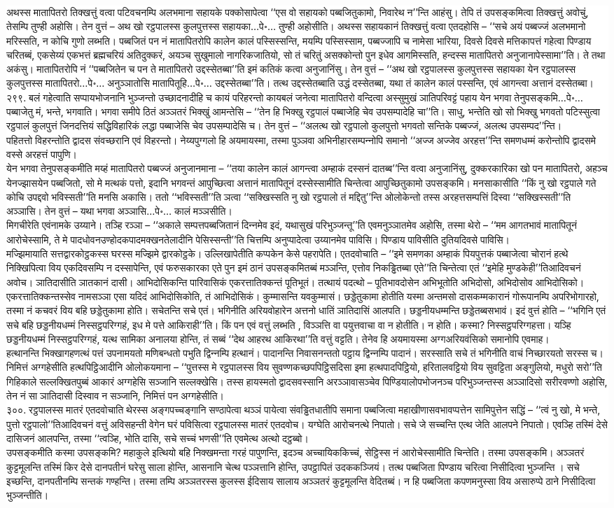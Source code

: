 अथस्स मातापितरो तिक्खत्तुं वत्वा पटिवचनम्पि अलभमाना सहायके पक्‍कोसापेत्वा ‘‘एस वो सहायको पब्बजितुकामो, निवारेथ न’’न्ति आहंसु। तेपि तं उपसङ्कमित्वा तिक्खत्तुं अवोचुं, तेसम्पि तुण्ही अहोसि। तेन वुत्तं – अथ खो रट्ठपालस्स कुलपुत्तस्स सहायका…पे॰… तुण्ही अहोसीति। अथस्स सहायकानं तिक्खत्तुं वत्वा एतदहोसि – ‘‘सचे अयं पब्बज्‍जं अलभमानो मरिस्सति, न कोचि गुणो लब्भति। पब्बजितं पन नं मातापितरोपि कालेन कालं पस्सिस्सन्ति, मयम्पि पस्सिस्साम, पब्बज्‍जापि च नामेसा भारिया, दिवसे दिवसे मत्तिकापत्तं गहेत्वा पिण्डाय चरितब्बं, एकसेय्यं एकभत्तं ब्रह्मचरियं अतिदुक्‍करं, अयञ्‍च सुखुमालो नागरिकजातियो, सो तं चरितुं असक्‍कोन्तो पुन इधेव आगमिस्सति, हन्दस्स मातापितरो अनुजानापेस्सामा’’ति। ते तथा अकंसु। मातापितरोपि नं ‘‘पब्बजितेन च पन ते मातापितरो उद्दस्सेतब्बा’’ति इमं कतिकं कत्वा अनुजानिंसु। तेन वुत्तं – ‘‘अथ खो रट्ठपालस्स कुलपुत्तस्स सहायका येन रट्ठपालस्स कुलपुत्तस्स मातापितरो…पे॰… अनुञ्‍ञातोसि मातापितूहि…पे॰… उद्दस्सेतब्बा’’ति। तत्थ उद्दस्सेतब्बाति उद्धं दस्सेतब्बा, यथा तं कालेन कालं पस्सन्ति, एवं आगन्त्वा अत्तानं दस्सेतब्बा।  
२९९. बलं गहेत्वाति सप्पायभोजनानि भुञ्‍जन्तो उच्छादनादीहि च कायं परिहरन्तो कायबलं जनेत्वा मातापितरो वन्दित्वा अस्सुमुखं ञातिपरिवट्टं पहाय येन भगवा तेनुपसङ्कमि…पे॰… पब्बाजेतु मं, भन्ते, भगवाति। भगवा समीपे ठितं अञ्‍ञतरं भिक्खुं आमन्तेसि – ‘‘तेन हि भिक्खु रट्ठपालं पब्बाजेहि चेव उपसम्पादेहि चा’’ति। साधु, भन्तेति खो सो भिक्खु भगवतो पटिस्सुत्वा रट्ठपालं कुलपुत्तं जिनदत्तियं सद्धिविहारिकं लद्धा पब्बाजेसि चेव उपसम्पादेसि च। तेन वुत्तं – ‘‘अलत्थ खो रट्ठपालो कुलपुत्तो भगवतो सन्तिके पब्बज्‍जं, अलत्थ उपसम्पद’’न्ति।  
पहितत्तो विहरन्तोति द्वादस संवच्छरानि एवं विहरन्तो। नेय्यपुग्गलो हि अयमायस्मा, तस्मा पुञ्‍ञवा अभिनीहारसम्पन्‍नोपि समानो ‘‘अज्‍ज अज्‍जेव अरहत्त’’न्ति समणधम्मं करोन्तोपि द्वादसमे वस्से अरहत्तं पापुणि।  
येन भगवा तेनुपसङ्कमीति मय्हं मातापितरो पब्बज्‍जं अनुजानमाना – ‘‘तया कालेन कालं आगन्त्वा अम्हाकं दस्सनं दातब्ब’’न्ति वत्वा अनुजानिंसु, दुक्‍करकारिका खो पन मातापितरो, अहञ्‍च येनज्झासयेन पब्बजितो, सो मे मत्थकं पत्तो, इदानि भगवन्तं आपुच्छित्वा अत्तानं मातापितूनं दस्सेस्सामीति चिन्तेत्वा आपुच्छितुकामो उपसङ्कमि। मनसाकासीति ‘‘किं नु खो रट्ठपाले गते कोचि उपद्दवो भविस्सती’’ति मनसि अकासि। ततो ‘‘भविस्सती’’ति ञत्वा ‘‘सक्खिस्सति नु खो रट्ठपालो तं मद्दितु’’न्ति ओलोकेन्तो तस्स अरहत्तसम्पत्तिं दिस्वा ‘‘सक्खिस्सती’’ति अञ्‍ञासि। तेन वुत्तं – यथा भगवा अञ्‍ञासि…पे॰… कालं मञ्‍ञसीति।  
मिगचीरेति एवंनामके उय्याने। तञ्हि रञ्‍ञा – ‘‘अकाले सम्पत्तपब्बजितानं दिन्‍नमेव इदं, यथासुखं परिभुञ्‍जन्तू’’ति एवमनुञ्‍ञातमेव अहोसि, तस्मा थेरो – ‘‘मम आगतभावं मातापितूनं आरोचेस्सामि, ते मे पादधोवनउण्होदकपादमक्खनतेलादीनि पेसिस्सन्ती’’ति चित्तम्पि अनुप्पादेत्वा उय्यानमेव पाविसि। पिण्डाय पाविसीति दुतियदिवसे पाविसि।  
मज्झिमायाति सत्तद्वारकोट्ठकस्स घरस्स मज्झिमे द्वारकोट्ठके। उल्‍लिखापेतीति कप्पकेन केसे पहरापेति। एतदवोचाति – ‘‘इमे समणका अम्हाकं पियपुत्तकं पब्बाजेत्वा चोरानं हत्थे निक्खिपित्वा विय एकदिवसम्पि न दस्सापेन्ति, एवं फरुसकारका एते पुन इमं ठानं उपसङ्कमितब्बं मञ्‍ञन्ति, एत्तोव निकड्ढितब्बा एते’’ति चिन्तेत्वा एतं ‘‘इमेहि मुण्डकेही’’तिआदिवचनं अवोच। ञातिदासीति ञातकानं दासी। आभिदोसिकन्ति पारिवासिकं एकरत्तातिक्‍कन्तं पूतिभूतं। तत्थायं पदत्थो – पूतिभावदोसेन अभिभूतोति अभिदोसो, अभिदोसोव आभिदोसिको। एकरत्तातिक्‍कन्तस्सेव नामसञ्‍ञा एसा यदिदं आभिदोसिकोति, तं आभिदोसिकं। कुम्मासन्ति यवकुम्मासं। छड्डेतुकामा होतीति यस्मा अन्तमसो दासकम्मकारानं गोरूपानम्पि अपरिभोगारहो, तस्मा नं कचवरं विय बहि छड्डेतुकामा होति। सचेतन्ति सचे एतं। भगिनीति अरियवोहारेन अत्तनो धातिं ञातिदासिं आलपति। छड्डनीयधम्मन्ति छड्डेतब्बसभावं। इदं वुत्तं होति – ‘‘भगिनि एतं सचे बहि छड्डनीयधम्मं निस्सट्ठपरिग्गहं, इध मे पत्ते आकिराही’’ति। किं पन एवं वत्तुं लब्भति , विञ्‍ञत्ति वा पयुत्तवाचा वा न होतीति। न होति। कस्मा? निस्सट्ठपरिग्गहत्ता। यञ्हि छड्डनीयधम्मं निस्सट्ठपरिग्गहं, यत्थ सामिका अनालया होन्ति, तं सब्बं ‘‘देथ आहरथ आकिरथा’’ति वत्तुं वट्टति। तेनेव हि अयमायस्मा अग्गअरियवंसिको समानोपि एवमाह।  
हत्थानन्ति भिक्खागहणत्थं पत्तं उपनामयतो मणिबन्धतो पभुति द्विन्‍नम्पि हत्थानं। पादानन्ति निवासनन्ततो पट्ठाय द्विन्‍नम्पि पादानं। सरस्साति सचे तं भगिनीति वाचं निच्छारयतो सरस्स च। निमित्तं अग्गहेसीति हत्थपिट्ठिआदीनि ओलोकयमाना – ‘‘पुत्तस्स मे रट्ठपालस्स विय सुवण्णकच्छपपिट्ठिसदिसा इमा हत्थपादपिट्ठियो, हरितालवट्टियो विय सुवट्टिता अङ्गुलियो, मधुरो सरो’’ति गिहिकाले सल्‍लक्खितपुब्बं आकारं अग्गहेसि सञ्‍जानि सल्‍लक्खेसि। तस्स हायस्मतो द्वादसवस्सानि अरञ्‍ञावासञ्‍चेव पिण्डियालोपभोजनञ्‍च परिभुञ्‍जन्तस्स अञ्‍ञादिसो सरीरवण्णो अहोसि, तेन नं सा ञातिदासी दिस्वाव न सञ्‍जानि, निमित्तं पन अग्गहेसीति।  
३००. रट्ठपालस्स मातरं एतदवोचाति थेरस्स अङ्गपच्‍चङ्गानि सण्ठापेत्वा थञ्‍ञं पायेत्वा संवड्ढितधातीपि समाना पब्बजित्वा महाखीणासवभावप्पत्तेन सामिपुत्तेन सद्धिं – ‘‘त्वं नु खो, मे भन्ते, पुत्तो रट्ठपालो’’तिआदिवचनं वत्तुं अविसहन्ती वेगेन घरं पविसित्वा रट्ठपालस्स मातरं एतदवोच। यग्घेति आरोचनत्थे निपातो। सचे जे सच्‍चन्ति एत्थ जेति आलपने निपातो। एवञ्हि तस्मिं देसे दासिजनं आलपन्ति, तस्मा ‘‘त्वञ्हि, भोति दासि, सचे सच्‍चं भणसी’’ति एवमेत्थ अत्थो दट्ठब्बो।  
उपसङ्कमीति कस्मा उपसङ्कमि? महाकुले इत्थियो बहि निक्खमन्ता गरहं पापुणन्ति, इदञ्‍च अच्‍चायिककिच्‍चं, सेट्ठिस्स नं आरोचेस्सामीति चिन्तेति। तस्मा उपसङ्कमि। अञ्‍ञतरं कुट्टमूलन्ति तस्मिं किर देसे दानपतीनं घरेसु साला होन्ति, आसनानि चेत्थ पञ्‍ञत्तानि होन्ति, उपट्ठापितं उदककञ्‍जियं। तत्थ पब्बजिता पिण्डाय चरित्वा निसीदित्वा भुञ्‍जन्ति । सचे इच्छन्ति, दानपतीनम्पि सन्तकं गण्हन्ति। तस्मा तम्पि अञ्‍ञतरस्स कुलस्स ईदिसाय सालाय अञ्‍ञतरं कुट्टमूलन्ति वेदितब्बं। न हि पब्बजिता कपणमनुस्सा विय असारुप्पे ठाने निसीदित्वा भुञ्‍जन्तीति।  
